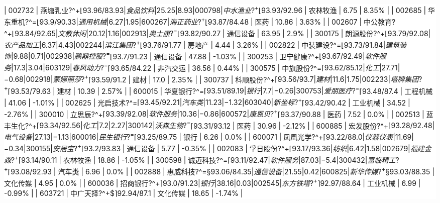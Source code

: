 | 002732 | 燕塘乳业?^+$⌊93.96/83.93 |   食品饮料   |   25.25   |  8.93%  |
| 000798 | 中水渔业?^+$⌊93.93/92.96 |   农林牧渔   |    6.75   |  8.35%  |
| 002685 | 华东重机?^=$⌊93.9/90.33  |   通用机械   |    6.27   |  1.95%  |
| 600267 | 海正药业?^+$⌊93.87/84.48 |     医药     |   10.86   |  3.63%  |
| 002607 | 中公教育?^+$⌊93.84/92.65 |   文教休闲   |   20.12   |  1.16%  |
| 002913 |  奥士康?^=$⌊93.82/90.27  |   通信设备   |   63.95   |   2.9%  |
| 300175 | 朗源股份?^+$⌊93.79/92.08 |  农产品加工  |    6.37   |  4.43%  |
| 002244 | 滨江集团?^+$⌊93.76/91.77 |    房地产    |    4.44   |  3.26%  |
| 002822 | 中装建设?^=$⌊93.73/91.84 |   建筑装饰   |    9.88   |  0.71%  |
| 002938 | 鹏鼎控股?^=$⌊93.7/91.23  |   通信设备   |   47.88   |  -1.03% |
| 300253 | 卫宁健康?^+$⌊93.67/92.49 |   软件服务   |    17.3   |  3.04%  |
| 603129 | 春风动力?^=$⌈93.65/84.22 |   非汽交运   |   36.56   |  0.44%  |
| 300575 | 中旗股份?^=$⌈93.62/85.12 |     化工     |   27.71   |  -0.68% |
| 002918 | 蒙娜丽莎?^+$⌈93.59/91.2  |     建材     |    17.0   |  2.35%  |
| 300737 | 科顺股份?^+$⌈93.56/93.7  |     建材     |    11.6   |  1.75%  |
| 002233 | 塔牌集团?^+$⌈93.53/79.63 |     建材     |   10.39   |  2.57%  |
| 600015 | 华夏银行?^=$⌈93.51/89.19 |     银行     |    7.7    |  -0.26% |
| 300753 | 爱朋医疗?^=$⌈93.48/87.4  |   工程机械   |   41.06   |  -1.01% |
| 002625 | 光启技术?^=$⌈93.45/92.21 |    汽车类    |   11.23   |  -1.32% |
| 603040 |  新坐标?^+$⌈93.42/90.42  |   工业机械   |   34.52   |  -2.76% |
| 300010 |  立思辰?^+$⌈93.39/92.08  |   软件服务   |   10.36   |  -0.86% |
| 600572 |  康恩贝?^+$⌈93.37/90.88  |     医药     |    7.52   |   0.0%  |
| 002513 | 蓝丰生化?^+$⌈93.34/92.56 |     化工     |    7.2    |  2.27%  |
| 300142 | 沃森生物?^=$⌈93.31/93.12 |     医药     |   30.96   |  -2.12% |
| 600885 | 宏发股份?^+$⌈93.28/92.48 |   电气设备   |   27.13   |  -1.13% |
| 600016 | 民生银行?^=$⌈93.25/89.75 |     银行     |    6.26   |   0.0%  |
| 600071 | 凤凰光学?^+$⌈93.22/88.0  |   仪器仪表   |   11.69   |  -0.34% |
| 300155 |  安居宝?^+$⌈93.2/93.83   |   通信设备   |    5.77   |  -0.35% |
| 002083 | 孚日股份?^+$⌈93.17/93.36 |     纺织     |    6.42   |  1.58%  |
| 002679 | 福建金森?^+$⌈93.14/90.11 |   农林牧渔   |   18.86   |  -1.05% |
| 300598 | 诚迈科技?^=$⌈93.11/92.47 |   软件服务   |   87.03   |  -5.4%  |
| 300432 | 富临精工?^+$⌈93.08/92.93 |    汽车类    |    6.96   |   0.0%  |
| 002888 | 惠威科技?^=$§93.06/84.35 |   通信设备   |   21.55   |  0.42%  |
| 600825 | 新华传媒?^+$§93.03/88.35 |   文化传媒   |    4.95   |   0.0%  |
| 600036 | 招商银行?^+$⌉93.0/91.23  |     银行     |   38.16   |  0.03%  |
| 002545 | 东方铁塔?^+$⌉92.97/88.64 |   工业机械   |    6.99   |  -0.99% |
| 603721 | 中广天择?^+$⌉92.94/87.1  |   文化传媒   |   18.65   |  -1.74% |